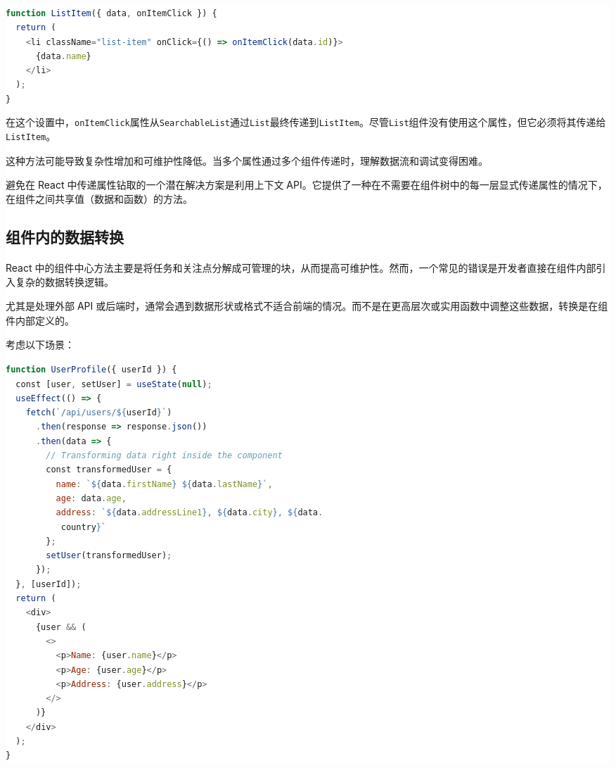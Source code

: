 ```js
function ListItem({ data, onItemClick }) {
  return (
    <li className="list-item" onClick={() => onItemClick(data.id)}>
      {data.name}
    </li>
  );
}
```

在这个设置中，`onItemClick`属性从`SearchableList`通过`List`最终传递到`ListItem`。尽管`List`组件没有使用这个属性，但它必须将其传递给`ListItem`。

这种方法可能导致复杂性增加和可维护性降低。当多个属性通过多个组件传递时，理解数据流和调试变得困难。

避免在 React 中传递属性钻取的一个潜在解决方案是利用上下文 API。它提供了一种在不需要在组件树中的每一层显式传递属性的情况下，在组件之间共享值（数据和函数）的方法。

## 组件内的数据转换

React 中的组件中心方法主要是将任务和关注点分解成可管理的块，从而提高可维护性。然而，一个常见的错误是开发者直接在组件内部引入复杂的数据转换逻辑。

尤其是处理外部 API 或后端时，通常会遇到数据形状或格式不适合前端的情况。而不是在更高层次或实用函数中调整这些数据，转换是在组件内部定义的。

考虑以下场景：

```js
function UserProfile({ userId }) {
  const [user, setUser] = useState(null);
  useEffect(() => {
    fetch(`/api/users/${userId}`)
      .then(response => response.json())
      .then(data => {
        // Transforming data right inside the component
        const transformedUser = {
          name: `${data.firstName} ${data.lastName}`,
          age: data.age,
          address: `${data.addressLine1}, ${data.city}, ${data.
           country}`
        };
        setUser(transformedUser);
      });
  }, [userId]);
  return (
    <div>
      {user && (
        <>
          <p>Name: {user.name}</p>
          <p>Age: {user.age}</p>
          <p>Address: {user.address}</p>
        </>
      )}
    </div>
  );
}
```
